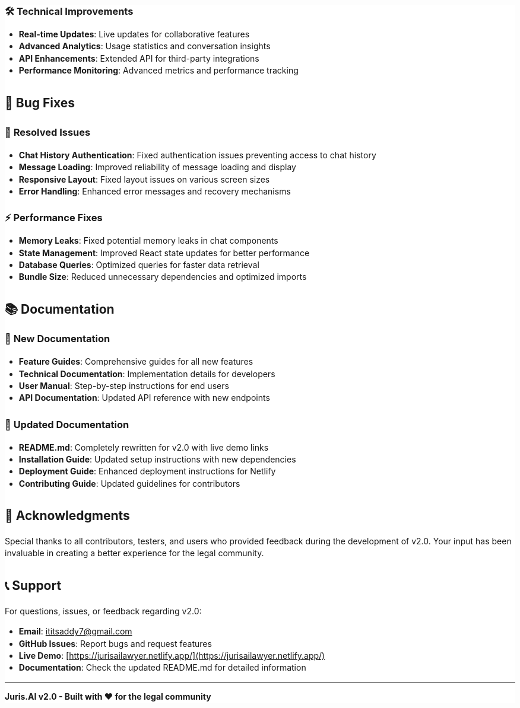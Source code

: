 ### 🛠️ **Technical Improvements**
- **Real-time Updates**: Live updates for collaborative features
- **Advanced Analytics**: Usage statistics and conversation insights
- **API Enhancements**: Extended API for third-party integrations
- **Performance Monitoring**: Advanced metrics and performance tracking

## 🐛 Bug Fixes

### 🔧 **Resolved Issues**
- **Chat History Authentication**: Fixed authentication issues preventing access to chat history
- **Message Loading**: Improved reliability of message loading and display
- **Responsive Layout**: Fixed layout issues on various screen sizes
- **Error Handling**: Enhanced error messages and recovery mechanisms

### ⚡ **Performance Fixes**
- **Memory Leaks**: Fixed potential memory leaks in chat components
- **State Management**: Improved React state updates for better performance
- **Database Queries**: Optimized queries for faster data retrieval
- **Bundle Size**: Reduced unnecessary dependencies and optimized imports

## 📚 Documentation

### 📖 **New Documentation**
- **Feature Guides**: Comprehensive guides for all new features
- **Technical Documentation**: Implementation details for developers
- **User Manual**: Step-by-step instructions for end users
- **API Documentation**: Updated API reference with new endpoints

### 🔄 **Updated Documentation**
- **README.md**: Completely rewritten for v2.0 with live demo links
- **Installation Guide**: Updated setup instructions with new dependencies
- **Deployment Guide**: Enhanced deployment instructions for Netlify
- **Contributing Guide**: Updated guidelines for contributors

## 🙏 Acknowledgments

Special thanks to all contributors, testers, and users who provided feedback during the development of v2.0. Your input has been invaluable in creating a better experience for the legal community.

## 📞 Support

For questions, issues, or feedback regarding v2.0:

- **Email**: ititsaddy7@gmail.com
- **GitHub Issues**: Report bugs and request features
- **Live Demo**: [https://jurisailawyer.netlify.app/](https://jurisailawyer.netlify.app/)
- **Documentation**: Check the updated README.md for detailed information

---

**Juris.AI v2.0 - Built with ❤️ for the legal community**
